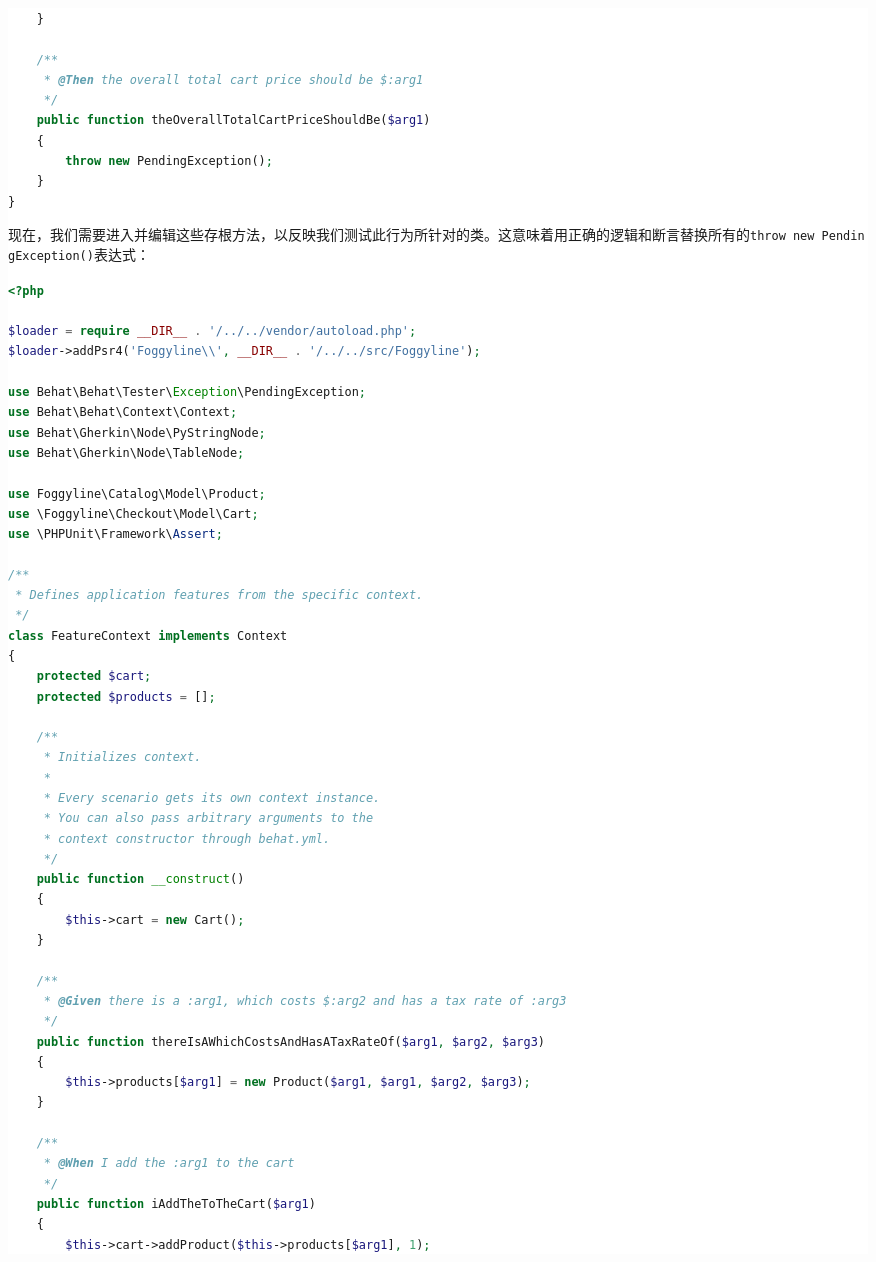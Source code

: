```php
    }

    /**
     * @Then the overall total cart price should be $:arg1
     */
    public function theOverallTotalCartPriceShouldBe($arg1)
    {
        throw new PendingException();
    }
}

```

现在，我们需要进入并编辑这些存根方法，以反映我们测试此行为所针对的类。这意味着用正确的逻辑和断言替换所有的`throw new PendingException()`表达式：

```php
<?php

$loader = require __DIR__ . '/../../vendor/autoload.php';
$loader->addPsr4('Foggyline\\', __DIR__ . '/../../src/Foggyline');

use Behat\Behat\Tester\Exception\PendingException;
use Behat\Behat\Context\Context;
use Behat\Gherkin\Node\PyStringNode;
use Behat\Gherkin\Node\TableNode;

use Foggyline\Catalog\Model\Product;
use \Foggyline\Checkout\Model\Cart;
use \PHPUnit\Framework\Assert;

/**
 * Defines application features from the specific context.
 */
class FeatureContext implements Context
{
    protected $cart;
    protected $products = [];

    /**
     * Initializes context.
     *
     * Every scenario gets its own context instance.
     * You can also pass arbitrary arguments to the
     * context constructor through behat.yml.
     */
    public function __construct()
    {
        $this->cart = new Cart();
    }

    /**
     * @Given there is a :arg1, which costs $:arg2 and has a tax rate of :arg3
     */
    public function thereIsAWhichCostsAndHasATaxRateOf($arg1, $arg2, $arg3)
    {
        $this->products[$arg1] = new Product($arg1, $arg1, $arg2, $arg3);
    }

    /**
     * @When I add the :arg1 to the cart
     */
    public function iAddTheToTheCart($arg1)
    {
        $this->cart->addProduct($this->products[$arg1], 1);
```